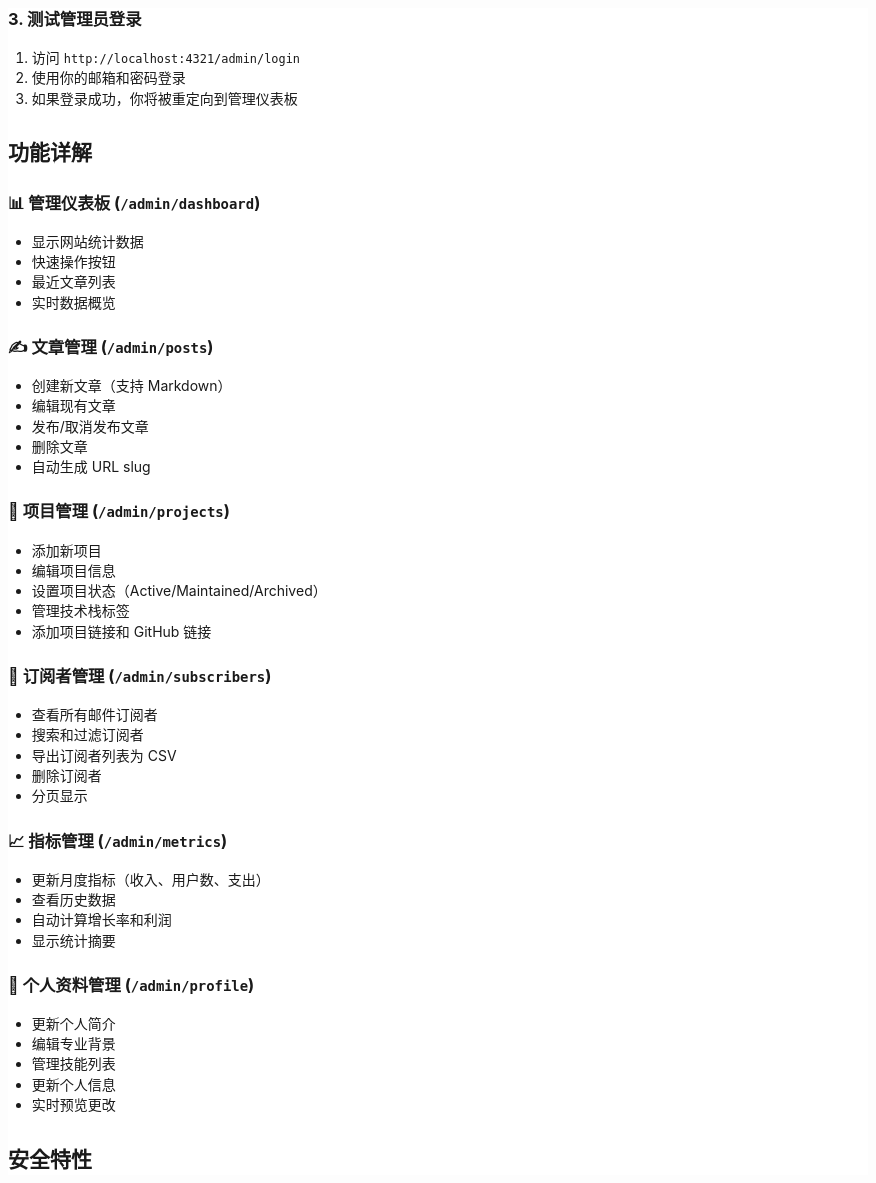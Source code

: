 ### 3. 测试管理员登录

1. 访问 `http://localhost:4321/admin/login`
2. 使用你的邮箱和密码登录
3. 如果登录成功，你将被重定向到管理仪表板

## 功能详解

### 📊 **管理仪表板** (`/admin/dashboard`)
- 显示网站统计数据
- 快速操作按钮
- 最近文章列表
- 实时数据概览

### ✍️ **文章管理** (`/admin/posts`)
- 创建新文章（支持 Markdown）
- 编辑现有文章
- 发布/取消发布文章
- 删除文章
- 自动生成 URL slug

### 🚀 **项目管理** (`/admin/projects`)
- 添加新项目
- 编辑项目信息
- 设置项目状态（Active/Maintained/Archived）
- 管理技术栈标签
- 添加项目链接和 GitHub 链接

### 📧 **订阅者管理** (`/admin/subscribers`)
- 查看所有邮件订阅者
- 搜索和过滤订阅者
- 导出订阅者列表为 CSV
- 删除订阅者
- 分页显示

### 📈 **指标管理** (`/admin/metrics`)
- 更新月度指标（收入、用户数、支出）
- 查看历史数据
- 自动计算增长率和利润
- 显示统计摘要

### 👤 **个人资料管理** (`/admin/profile`)
- 更新个人简介
- 编辑专业背景
- 管理技能列表
- 更新个人信息
- 实时预览更改

## 安全特性
